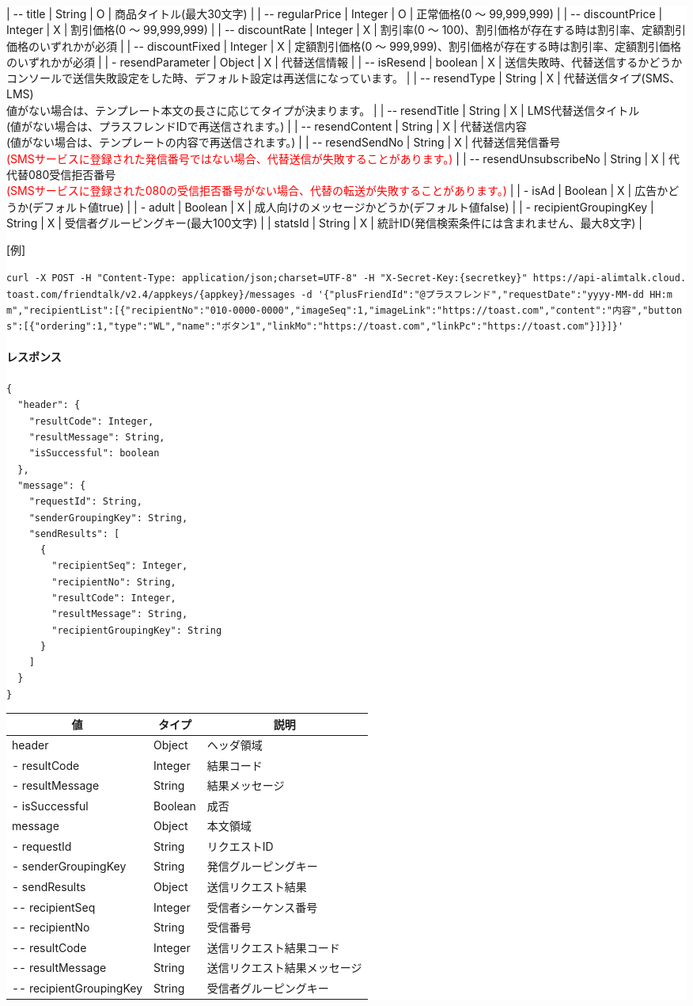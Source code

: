 | -- title             | String | O   | 商品タイトル(最大30文字)                                                                                                                                                |
| -- regularPrice      | Integer | O   | 正常価格(0 ～ 99,999,999)                                                                                                                                        |
| -- discountPrice     | Integer | X   | 割引価格(0 ～ 99,999,999)                                                                                                                                        |
| -- discountRate      | Integer | X   | 割引率(0 ～ 100)、割引価格が存在する時は割引率、定額割引価格のいずれかが必須                                                                                                           |
| -- discountFixed     | Integer | X   | 定額割引価格(0 ～ 999,999)、割引価格が存在する時は割引率、定額割引価格のいずれかが必須                                                                                                    |
| - resendParameter    | Object | X   | 代替送信情報                                                                                                                                              |
| -- isResend          | boolean | X   | 送信失敗時、代替送信するかどうか<br>コンソールで送信失敗設定をした時、デフォルト設定は再送信になっています。                                                                                                       |
| -- resendType        | String | X   | 代替送信タイプ(SMS、LMS)<br>値がない場合は、テンプレート本文の長さに応じてタイプが決まります。                                                                                                     |
| -- resendTitle       | String | X   | LMS代替送信タイトル<br>(値がない場合は、プラスフレンドIDで再送信されます。)                                                                                                               |
| -- resendContent     | String | X   | 代替送信内容<br>(値がない場合は、テンプレートの内容で再送信されます。)                                                                                         |
| -- resendSendNo      | String | X   | 代替送信発信番号<br><span style="color:red">(SMSサービスに登録された発信番号ではない場合、代替送信が失敗することがあります。)</span>                                                               |
| -- resendUnsubscribeNo | String | X   | 代代替080受信拒否番号<br><span style="color:red">(SMSサービスに登録された080の受信拒否番号がない場合、代替の転送が失敗することがあります。)</span>                                                 |
| - isAd               | Boolean | X   | 	広告かどうか(デフォルト値true)                                                                                                                                            |
| - adult              | Boolean | X   | 成人向けのメッセージかどうか(デフォルト値false)                                                                                                                                       |
| - recipientGroupingKey | String | 	X  | 	受信者グルーピングキー(最大100文字)                                                                                                                                         |
| statsId              | String | 	X  | 統計ID(発信検索条件には含まれません、最大8文字)                                                                                                                          |

[例]
```
curl -X POST -H "Content-Type: application/json;charset=UTF-8" -H "X-Secret-Key:{secretkey}" https://api-alimtalk.cloud.toast.com/friendtalk/v2.4/appkeys/{appkey}/messages -d '{"plusFriendId":"@プラスフレンド","requestDate":"yyyy-MM-dd HH:mm","recipientList":[{"recipientNo":"010-0000-0000","imageSeq":1,"imageLink":"https://toast.com","content":"内容","buttons":[{"ordering":1,"type":"WL","name":"ボタン1","linkMo":"https://toast.com","linkPc":"https://toast.com"}]}]}'
```

#### レスポンス

```
{
  "header": {
    "resultCode": Integer,
    "resultMessage": String,
    "isSuccessful": boolean
  },
  "message": {
    "requestId": String,
    "senderGroupingKey": String,
    "sendResults": [
      {
        "recipientSeq": Integer,
        "recipientNo": String,
        "resultCode": Integer,
        "resultMessage": String,
        "recipientGroupingKey": String
      }
    ]
  }
}
```

| 値                 | タイプ | 説明     |
| ----------------------- | ------- | ------------ |
| header                  | Object  | ヘッダ領域  |
| - resultCode            | Integer | 結果コード  |
| - resultMessage         | String  | 結果メッセージ |
| - isSuccessful          | Boolean | 成否   |
| message                 | Object  | 本文領域  |
| - requestId             | String  | リクエストID        |
| - senderGroupingKey     | String  | 発信グルーピングキー   |
| - sendResults           | Object  | 送信リクエスト結果 |
| -- recipientSeq         | Integer | 受信者シーケンス番号 |
| -- recipientNo          | String  | 受信番号  |
| -- resultCode           | Integer | 送信リクエスト結果コード |
| -- resultMessage        | String  | 送信リクエスト結果メッセージ |
| -- recipientGroupingKey | String  | 受信者グルーピングキー  |
